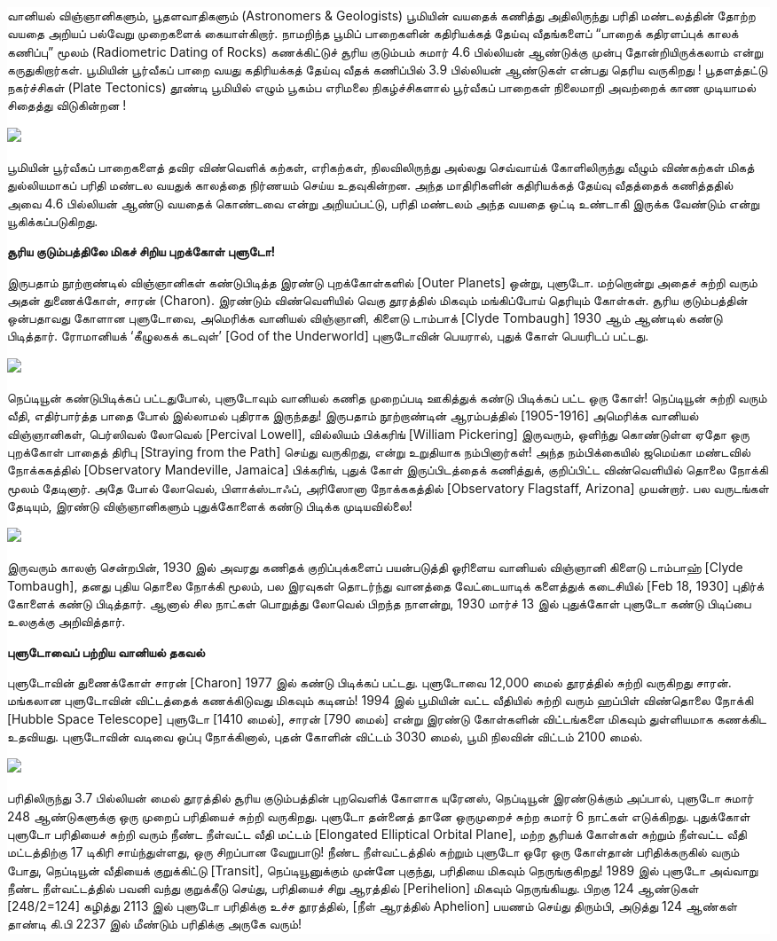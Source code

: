 வானியல் விஞ்ஞானிகளும், பூதளவாதிகளும் (Astronomers & Geologists) பூமியின் வயதைக் கணித்து அதிலிருந்து பரிதி மண்டலத்தின் தோற்ற வயதை அறியப் பல்வேறு முறைகளைக் கையாள்கிறார். நாமறிந்த பூமிப் பாறைகளின் கதிரியக்கத் தேய்வு வீதங்களைப் “பாறைக் கதிரளப்புக் காலக் கணிப்பு” மூலம் (Radiometric Dating of Rocks) கணக்கிட்டுச் சூரிய குடும்பம் சுமார் 4.6 பில்லியன் ஆண்டுக்கு முன்பு தோன்றியிருக்கலாம் என்று கருதுகிறார்கள். பூமியின் பூர்வீகப் பாறை வயது கதிரியக்கத் தேய்வு வீதக் கணிப்பில் 3.9 பில்லியன் ஆண்டுகள் என்பது தெரிய வருகிறது ! பூதளத்தட்டு நகர்ச்சிகள் (Plate Tectonics) தூண்டி பூமியில் எழும் பூகம்ப எரிமலை நிகழ்ச்சிகளால் பூர்வீகப் பாறைகள் நிலைமாறி அவற்றைக் காண முடியாமல் சிதைத்து விடுகின்றன !

**![](https://i2.wp.com/www.thinnai.com/photos/2008/09/40809111c.jpg)**

பூமியின் பூர்வீகப் பாறைகளைத் தவிர விண்வெளிக் கற்கள், எரிகற்கள், நிலவிலிருந்து அல்லது செவ்வாய்க் கோளிலிருந்து வீழும் விண்கற்கள் மிகத் துல்லியமாகப் பரிதி மண்டல வயதுக் காலத்தை நிர்ணயம் செய்ய உதவுகின்றன. அந்த மாதிரிகளின் கதிரியக்கத் தேய்வு வீதத்தைக் கணித்ததில் அவை 4.6 பில்லியன் ஆண்டு வயதைக் கொண்டவை என்று அறியப்பட்டு, பரிதி மண்டலம் அந்த வயதை ஒட்டி உண்டாகி இருக்க வேண்டும் என்று யூகிக்கப்படுகிறது.

**சூரிய குடும்பத்திலே மிகச் சிறிய புறக்கோள் புளுடோ!**

இருபதாம் நூற்றாண்டில் விஞ்ஞானிகள் கண்டுபிடித்த இரண்டு புறக்கோள்களில் [Outer Planets] ஒன்று, புளுடோ. மற்றொன்று அதைச் சுற்றி வரும் அதன் துணைக்கோள், சாரன் (Charon). இரண்டும் விண்வெளியில் வெகு தூரத்தில் மிகவும் மங்கிப்போய் தெரியும் கோள்கள். சூரிய குடும்பத்தின் ஒன்பதாவது கோளான புளுடோவை, அமெரிக்க வானியல் விஞ்ஞானி, கிளைடு டாம்பாக் [Clyde Tombaugh] 1930 ஆம் ஆண்டில் கண்டு பிடித்தார். ரோமானியக் ‘கீழுலகக் கடவுள்’ [God of the Underworld] புளுடோவின் பெயரால், புதுக் கோள் பெயரிடப் பட்டது.

**![](https://i2.wp.com/www.thinnai.com/photos/2008/09/40809111d.jpg)**

நெப்டியூன் கண்டுபிடிக்கப் பட்டதுபோல், புளுடோவும் வானியல் கணித முறைப்படி ஊகித்துக் கண்டு பிடிக்கப் பட்ட ஒரு கோள்! நெப்டியூன் சுற்றி வரும் வீதி, எதிர்பார்த்த பாதை போல் இல்லாமல் புதிராக இருந்தது! இருபதாம் நூற்றாண்டின் ஆரம்பத்தில் [1905-1916] அமெரிக்க வானியல் விஞ்ஞானிகள், பெர்ஸிவல் லோவெல் [Percival Lowell], வில்லியம் பிக்கரிங் [William Pickering] இருவரும், ஒளிந்து கொண்டுள்ள ஏதோ ஒரு புறக்கோள் பாதைத் திரிபு [Straying from the Path] செய்து வருகிறது, என்று உறுதியாக நம்பினார்கள்! அந்த நம்பிக்கையில் ஜமெய்கா மண்டவில் நோக்ககத்தில் [Observatory Mandeville, Jamaica] பிக்கரிங், புதுக் கோள் இருப்பிடத்தைக் கணித்துக், குறிப்பிட்ட விண்வெளியில் தொலை நோக்கி மூலம் தேடினார். அதே போல் லோவெல், பிளாக்ஸ்டாஃப், அரிஸோனா நோக்ககத்தில் [Observatory Flagstaff, Arizona] முயன்றார். பல வருடங்கள் தேடியும், இரண்டு விஞ்ஞானிகளும் புதுக்கோளைக் கண்டு பிடிக்க முடியவில்லை!

**![](https://i1.wp.com/www.thinnai.com/photos/2008/09/40809111e.jpg)**

இருவரும் காலஞ் சென்றபின், 1930 இல் அவரது கணிதக் குறிப்புக்களைப் பயன்படுத்தி ஓரிளைய வானியல் விஞ்ஞானி கிளைடு டாம்பாஹ் [Clyde Tombaugh], தனது புதிய தொலை நோக்கி மூலம், பல இரவுகள் தொடர்ந்து வானத்தை வேட்டையாடிக் களைத்துக் கடைசியில் [Feb 18, 1930] புதிர்க் கோளைக் கண்டு பிடித்தார். ஆனால் சில நாட்கள் பொறுத்து லோவெல் பிறந்த நாளன்று, 1930 மார்ச் 13 இல் புதுக்கோள் புளுடோ கண்டு பிடிப்பை உலகுக்கு அறிவித்தார்.

**புளுடோவைப் பற்றிய வானியல் தகவல்**

புளுடோவின் துணைக்கோள் சாரன் [Charon] 1977 இல் கண்டு பிடிக்கப் பட்டது. புளுடோவை 12,000 மைல் தூரத்தில் சுற்றி வருகிறது சாரன். மங்கலான புளுடோவின் விட்டத்தைக் கணக்கிடுவது மிகவும் கடினம்! 1994 இல் பூமியின் வட்ட வீதியில் சுற்றி வரும் ஹப்பிள் விண்தொலை நோக்கி [Hubble Space Telescope] புளுடோ [1410 மைல்], சாரன் [790 மைல்] என்று இரண்டு கோள்களின் விட்டங்களை மிகவும் துள்ளியமாக கணக்கிட உதவியது. புளுடோவின் வடிவை ஒப்பு நோக்கினால், புதன் கோளின் விட்டம் 3030 மைல், பூமி நிலவின் விட்டம் 2100 மைல்.

**![](https://i0.wp.com/www.thinnai.com/photos/2008/09/40809111f.jpg)**

பரிதிலிருந்து 3.7 பில்லியன் மைல் தூரத்தில் சூரிய குடும்பத்தின் புறவெளிக் கோளாக யுரேனஸ், நெப்டியூன் இரண்டுக்கும் அப்பால், புளுடோ சுமார் 248 ஆண்டுகளுக்கு ஒரு முறைப் பரிதியைச் சுற்றி வருகிறது. புளுடோ தன்னைத் தானே ஒருமுறைச் சுற்ற சுமார் 6 நாட்கள் எடுக்கிறது. புதுக்கோள் புளுடோ பரிதியைச் சுற்றி வரும் நீண்ட நீள்வட்ட வீதி மட்டம் [Elongated Elliptical Orbital Plane], மற்ற சூரியக் கோள்கள் சுற்றும் நீள்வட்ட வீதி மட்டத்திற்கு 17 டிகிரி சாய்ந்துள்ளது, ஒரு சிறப்பான வேறுபாடு! நீண்ட நீள்வட்டத்தில் சுற்றும் புளுடோ ஒரே ஒரு கோள்தான் பரிதிக்கருகில் வரும் போது, நெப்டியூன் வீதியைக் குறுக்கிட்டு [Transit], நெப்டியூனுக்கும் முன்னே புகுந்து, பரிதியை மிகவும் நெருங்குகிறது! 1989 இல் புளுடோ அவ்வாறு நீண்ட நீள்வட்டத்தில் பவனி வந்து குறுக்கீடு செய்து, பரிதியைச் சிறு ஆரத்தில் [Perihelion] மிகவும் நெருங்கியது. பிறகு 124 ஆண்டுகள் [248/2=124] கழித்து 2113 இல் புளுடோ பரிதிக்கு உச்ச தூரத்தில், [நீள் ஆரத்தில் Aphelion] பயணம் செய்து திரும்பி, அடுத்து 124 ஆண்கள் தாண்டி கி.பி 2237 இல் மீண்டும் பரிதிக்கு அருகே வரும்!
